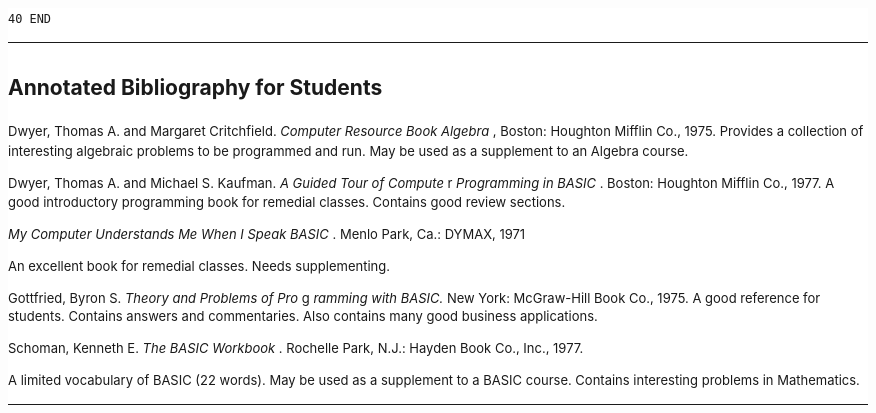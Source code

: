     40 END
   </td>
  </tr>
 </table>
<hr/>
 <h2>
  Annotated Bibliography for Students
 </h2>
 <font size="-1">
  Dwyer, Thomas A. and Margaret Critchfield.
  <i>
   Computer Resource Book Algebra
  </i>
  , Boston: Houghton Mifflin Co., 1975. Provides a collection of interesting algebraic problems to be programmed and run. May be used as a supplement to an Algebra course.
  <p>
   Dwyer, Thomas A. and Michael S. Kaufman.
   <i>
    A Guided Tour of Compute
   </i>
   r
   <i>
    Programming in BASIC
   </i>
   . Boston: Houghton Mifflin Co., 1977. A good introductory programming book for remedial classes. Contains good review sections.
  </p>
  <p>
   <i>
    My Computer Understands Me When I Speak BASIC
   </i>
   . Menlo Park, Ca.: DYMAX, 1971
  </p>
  <p>
   An excellent book for remedial classes. Needs supplementing.
  </p>
  <p>
   Gottfried, Byron S.
   <i>
    Theory and Problems of Pro
   </i>
   g
   <i>
    ramming
   </i>
   <i>
    with BASIC.
   </i>
   New York: McGraw-Hill Book Co., 1975. A good reference for students. Contains answers and commentaries. Also contains many good business applications.
  </p>
  <p>
   Schoman, Kenneth E.
   <i>
    The BASIC Workbook
   </i>
   . Rochelle Park, N.J.: Hayden Book Co., Inc., 1977.
  </p>
  <p>
   A limited vocabulary of BASIC (22 words). May be used as a supplement to a BASIC course. Contains interesting problems in Mathematics.
  </p>
</font>
 <hr/>